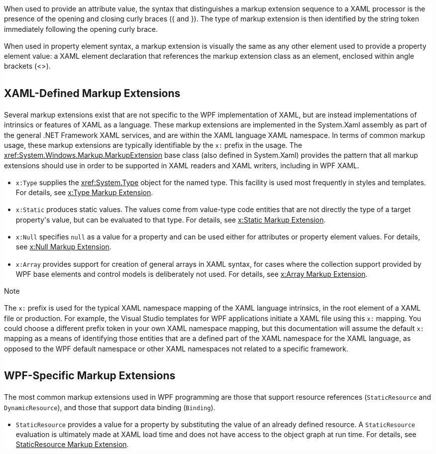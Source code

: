 When used to provide an attribute value, the syntax that distinguishes a markup extension sequence to a XAML processor is the presence of the opening and closing curly braces ({ and }). The type of markup extension is then identified by the string token immediately following the opening curly brace.

When used in property element syntax, a markup extension is visually the same as any other element used to provide a property element value: a XAML element declaration that references the markup extension class as an element, enclosed within angle brackets (<>).

<a name="XAML_Defined_Markup_Extensions"></a>

## XAML-Defined Markup Extensions

Several markup extensions exist that are not specific to the WPF implementation of XAML, but are instead implementations of intrinsics or features of XAML as a language. These markup extensions are implemented in the System.Xaml assembly as part of the general .NET Framework XAML services, and are within the XAML language XAML namespace. In terms of common markup usage, these markup extensions are typically identifiable by the `x:` prefix in the usage. The <xref:System.Windows.Markup.MarkupExtension> base class (also defined in System.Xaml) provides the pattern that all markup extensions should use in order to be supported in XAML readers and XAML writers, including in WPF XAML.

- `x:Type` supplies the <xref:System.Type> object for the named type. This facility is used most frequently in styles and templates. For details, see [x:Type Markup Extension](../../xaml-services/xtype-markup-extension.md).

- `x:Static` produces static values. The values come from value-type code entities that are not directly the type of a target property's value, but can be evaluated to that type. For details, see [x:Static Markup Extension](../../xaml-services/xstatic-markup-extension.md).

- `x:Null` specifies `null` as a value for a property and can be used either for attributes or property element values. For details, see [x:Null Markup Extension](../../xaml-services/xnull-markup-extension.md).

- `x:Array` provides support for creation of general arrays in XAML syntax, for cases where the collection support provided by WPF base elements and control models is deliberately not used. For details, see [x:Array Markup Extension](../../xaml-services/xarray-markup-extension.md).

> [!NOTE]
> The `x:` prefix is used for the typical XAML namespace mapping of the XAML language intrinsics, in the root element of a XAML file or production. For example, the Visual Studio templates for WPF applications initiate a XAML file using this `x:` mapping. You could choose a different prefix token in your own XAML namespace mapping, but this documentation will assume the default `x:` mapping as a means of identifying those entities that are a defined part of the XAML namespace for the XAML language, as opposed to the WPF default namespace or other XAML namespaces not related to a specific framework.

<a name="WPF_Specific_Markup_Extensions"></a>

## WPF-Specific Markup Extensions

The most common markup extensions used in WPF programming are those that support resource references (`StaticResource` and `DynamicResource`), and those that support data binding (`Binding`).

- `StaticResource` provides a value for a property by substituting the value of an already defined resource. A `StaticResource` evaluation is ultimately made at XAML load time and does not have access to the object graph at run time. For details, see [StaticResource Markup Extension](staticresource-markup-extension.md).
